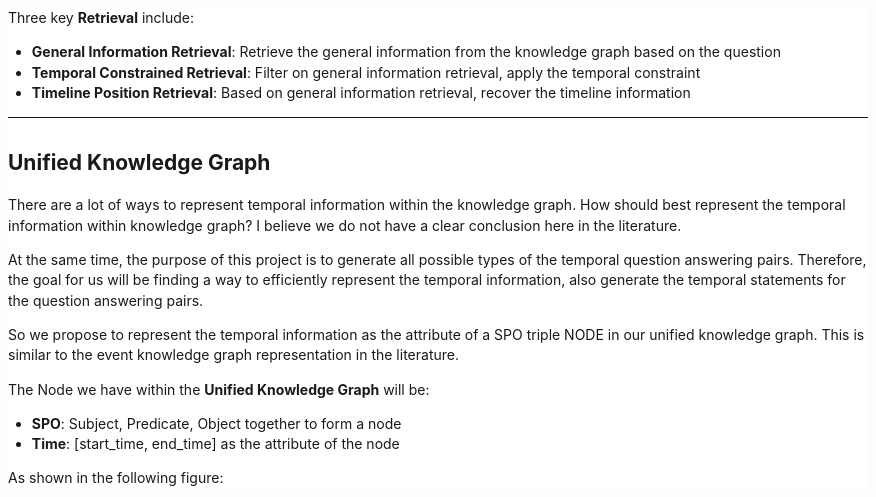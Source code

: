 Three key **Retrieval** include:

- **General Information Retrieval**: Retrieve the general information from the knowledge graph based on the question
- **Temporal Constrained Retrieval**: Filter on general information retrieval, apply the temporal constraint
- **Timeline Position Retrieval**: Based on general information retrieval, recover the timeline information

---

## Unified Knowledge Graph

There are a lot of ways to represent temporal information within the knowledge graph.
How should best represent the temporal information within knowledge graph?
I believe we do not have a clear conclusion here in the literature.

At the same time, the purpose of this project is to generate all possible types of the temporal question answering
pairs.
Therefore, the goal for us will be finding a way to efficiently represent the temporal information, also
generate the temporal statements for the question answering pairs.

So we propose to represent the temporal information as the attribute of a SPO triple NODE in our unified knowledge
graph.
This is similar to the event knowledge graph representation in the literature.

The Node we have within the **Unified Knowledge Graph** will be:

- **SPO**: Subject, Predicate, Object together to form a node
- **Time**: [start_time, end_time] as the attribute of the node

As shown in the following figure:
